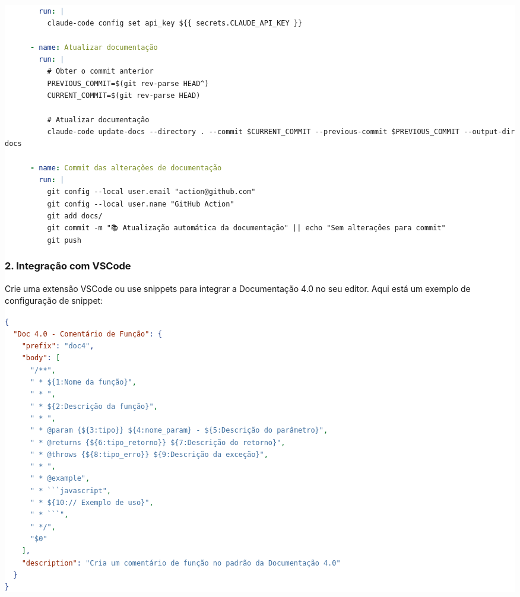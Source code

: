 ```yaml
        run: |
          claude-code config set api_key ${{ secrets.CLAUDE_API_KEY }}
      
      - name: Atualizar documentação
        run: |
          # Obter o commit anterior
          PREVIOUS_COMMIT=$(git rev-parse HEAD^)
          CURRENT_COMMIT=$(git rev-parse HEAD)
          
          # Atualizar documentação
          claude-code update-docs --directory . --commit $CURRENT_COMMIT --previous-commit $PREVIOUS_COMMIT --output-dir docs
      
      - name: Commit das alterações de documentação
        run: |
          git config --local user.email "action@github.com"
          git config --local user.name "GitHub Action"
          git add docs/
          git commit -m "📚 Atualização automática da documentação" || echo "Sem alterações para commit"
          git push
```

### 2. Integração com VSCode

Crie uma extensão VSCode ou use snippets para integrar a Documentação 4.0 no seu editor. Aqui está um exemplo de configuração de snippet:

```json
{
  "Doc 4.0 - Comentário de Função": {
    "prefix": "doc4",
    "body": [
      "/**",
      " * ${1:Nome da função}",
      " * ",
      " * ${2:Descrição da função}",
      " * ",
      " * @param {${3:tipo}} ${4:nome_param} - ${5:Descrição do parâmetro}",
      " * @returns {${6:tipo_retorno}} ${7:Descrição do retorno}",
      " * @throws {${8:tipo_erro}} ${9:Descrição da exceção}",
      " * ",
      " * @example",
      " * ```javascript",
      " * ${10:// Exemplo de uso}",
      " * ```",
      " */",
      "$0"
    ],
    "description": "Cria um comentário de função no padrão da Documentação 4.0"
  }
}
```

